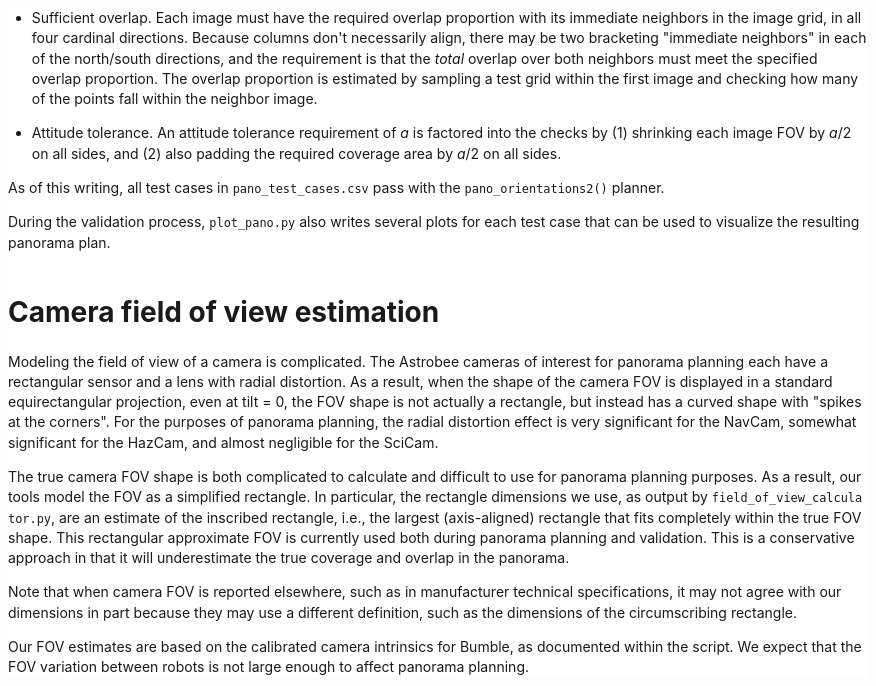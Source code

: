 - Sufficient overlap. Each image must have the required overlap
  proportion with its immediate neighbors in the image grid, in all four
  cardinal directions. Because columns don't necessarily align, there
  may be two bracketing "immediate neighbors" in each of the north/south
  directions, and the requirement is that the *total* overlap over both
  neighbors must meet the specified overlap proportion. The overlap
  proportion is estimated by sampling a test grid within the first image
  and checking how many of the points fall within the neighbor image.

- Attitude tolerance. An attitude tolerance requirement of *a* is
  factored into the checks by (1) shrinking each image FOV by *a*/2 on
  all sides, and (2) also padding the required coverage area by *a*/2 on
  all sides.

As of this writing, all test cases in `pano_test_cases.csv` pass with the
`pano_orientations2()` planner.

During the validation process, `plot_pano.py` also writes several plots
for each test case that can be used to visualize the resulting panorama
plan.

# Camera field of view estimation

Modeling the field of view of a camera is complicated. The Astrobee
cameras of interest for panorama planning each have a rectangular sensor
and a lens with radial distortion. As a result, when the shape of the
camera FOV is displayed in a standard equirectangular projection, even
at tilt = 0, the FOV shape is not actually a rectangle, but instead has
a curved shape with "spikes at the corners". For the purposes of
panorama planning, the radial distortion effect is very significant for
the NavCam, somewhat significant for the HazCam, and almost negligible
for the SciCam.

The true camera FOV shape is both complicated to calculate and difficult
to use for panorama planning purposes. As a result, our tools model the
FOV as a simplified rectangle. In particular, the rectangle dimensions
we use, as output by `field_of_view_calculator.py`, are an estimate of
the inscribed rectangle, i.e., the largest (axis-aligned) rectangle that
fits completely within the true FOV shape. This rectangular approximate
FOV is currently used both during panorama planning and validation. This
is a conservative approach in that it will underestimate the true
coverage and overlap in the panorama.

Note that when camera FOV is reported elsewhere, such as in manufacturer
technical specifications, it may not agree with our dimensions in part
because they may use a different definition, such as the dimensions of
the circumscribing rectangle.

Our FOV estimates are based on the calibrated camera intrinsics for
Bumble, as documented within the script.  We expect that the FOV
variation between robots is not large enough to affect panorama
planning.
